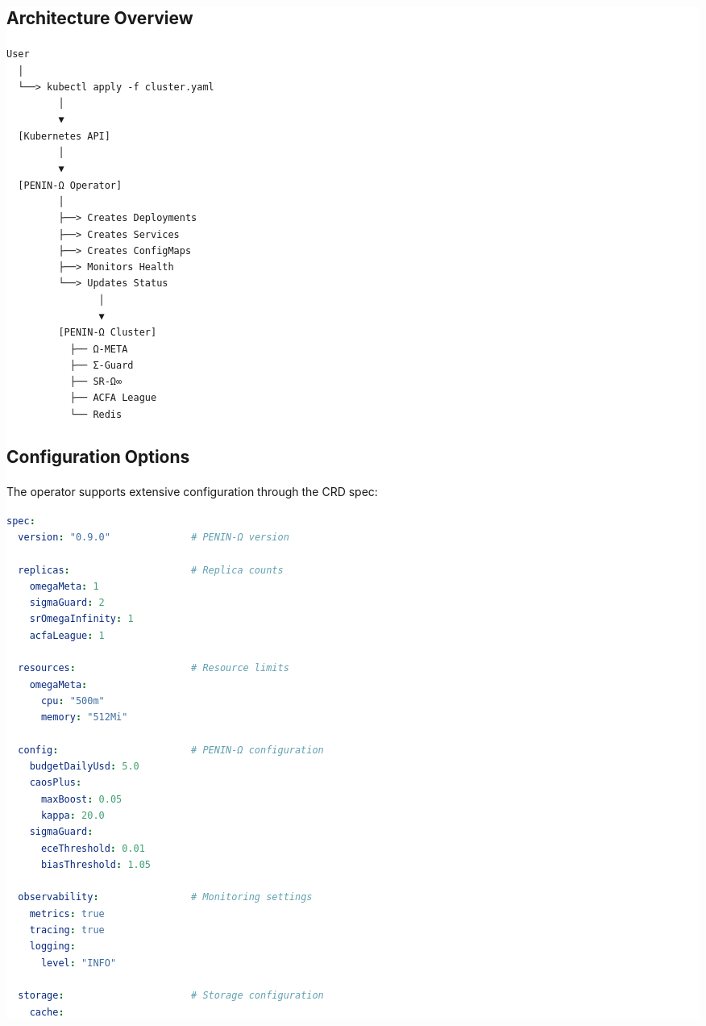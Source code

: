 ## Architecture Overview

```
User
  │
  └──> kubectl apply -f cluster.yaml
         │
         ▼
  [Kubernetes API]
         │
         ▼
  [PENIN-Ω Operator]
         │
         ├──> Creates Deployments
         ├──> Creates Services
         ├──> Creates ConfigMaps
         ├──> Monitors Health
         └──> Updates Status
                │
                ▼
         [PENIN-Ω Cluster]
           ├── Ω-META
           ├── Σ-Guard
           ├── SR-Ω∞
           ├── ACFA League
           └── Redis
```

## Configuration Options

The operator supports extensive configuration through the CRD spec:

```yaml
spec:
  version: "0.9.0"              # PENIN-Ω version
  
  replicas:                     # Replica counts
    omegaMeta: 1
    sigmaGuard: 2
    srOmegaInfinity: 1
    acfaLeague: 1
  
  resources:                    # Resource limits
    omegaMeta:
      cpu: "500m"
      memory: "512Mi"
  
  config:                       # PENIN-Ω configuration
    budgetDailyUsd: 5.0
    caosPlus:
      maxBoost: 0.05
      kappa: 20.0
    sigmaGuard:
      eceThreshold: 0.01
      biasThreshold: 1.05
  
  observability:                # Monitoring settings
    metrics: true
    tracing: true
    logging:
      level: "INFO"
  
  storage:                      # Storage configuration
    cache:
```